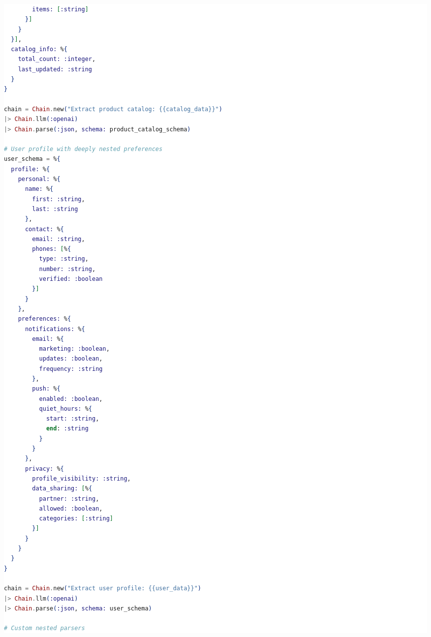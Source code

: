```elixir
        items: [:string]
      }]
    }
  }],
  catalog_info: %{
    total_count: :integer,
    last_updated: :string
  }
}

chain = Chain.new("Extract product catalog: {{catalog_data}}")
|> Chain.llm(:openai)
|> Chain.parse(:json, schema: product_catalog_schema)

# User profile with deeply nested preferences
user_schema = %{
  profile: %{
    personal: %{
      name: %{
        first: :string,
        last: :string
      },
      contact: %{
        email: :string,
        phones: [%{
          type: :string,
          number: :string,
          verified: :boolean
        }]
      }
    },
    preferences: %{
      notifications: %{
        email: %{
          marketing: :boolean,
          updates: :boolean,
          frequency: :string
        },
        push: %{
          enabled: :boolean,
          quiet_hours: %{
            start: :string,
            end: :string
          }
        }
      },
      privacy: %{
        profile_visibility: :string,
        data_sharing: [%{
          partner: :string,
          allowed: :boolean,
          categories: [:string]
        }]
      }
    }
  }
}

chain = Chain.new("Extract user profile: {{user_data}}")
|> Chain.llm(:openai)
|> Chain.parse(:json, schema: user_schema)

# Custom nested parsers
```